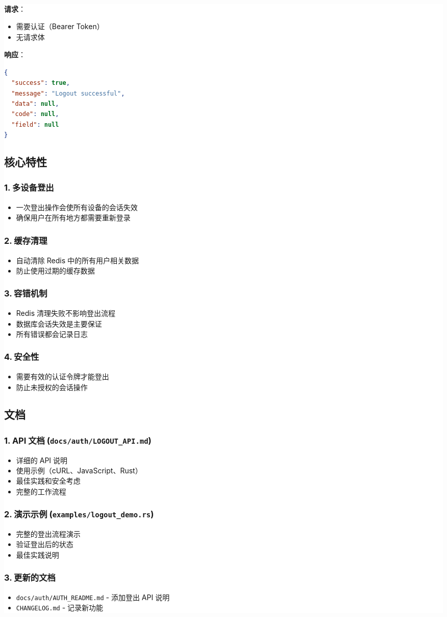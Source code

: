 **请求**：
- 需要认证（Bearer Token）
- 无请求体

**响应**：
```json
{
  "success": true,
  "message": "Logout successful",
  "data": null,
  "code": null,
  "field": null
}
```

## 核心特性

### 1. 多设备登出
- 一次登出操作会使所有设备的会话失效
- 确保用户在所有地方都需要重新登录

### 2. 缓存清理
- 自动清除 Redis 中的所有用户相关数据
- 防止使用过期的缓存数据

### 3. 容错机制
- Redis 清理失败不影响登出流程
- 数据库会话失效是主要保证
- 所有错误都会记录日志

### 4. 安全性
- 需要有效的认证令牌才能登出
- 防止未授权的会话操作

## 文档

### 1. API 文档 (`docs/auth/LOGOUT_API.md`)
- 详细的 API 说明
- 使用示例（cURL、JavaScript、Rust）
- 最佳实践和安全考虑
- 完整的工作流程

### 2. 演示示例 (`examples/logout_demo.rs`)
- 完整的登出流程演示
- 验证登出后的状态
- 最佳实践说明

### 3. 更新的文档
- `docs/auth/AUTH_README.md` - 添加登出 API 说明
- `CHANGELOG.md` - 记录新功能

